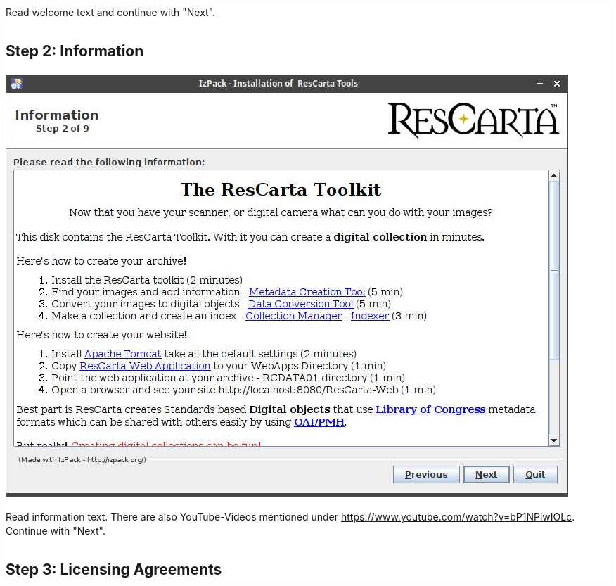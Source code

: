 Read welcome text and continue with "Next".

## Step 2: Information

![ResCarta installer step 2](/assets/topics/linux/rescarta/rescarta-installer-02.jpg)

Read information text. There are also YouTube-Videos mentioned under <https://www.youtube.com/watch?v=bP1NPiwIOLc>. Continue with "Next".

## Step 3: Licensing Agreements
